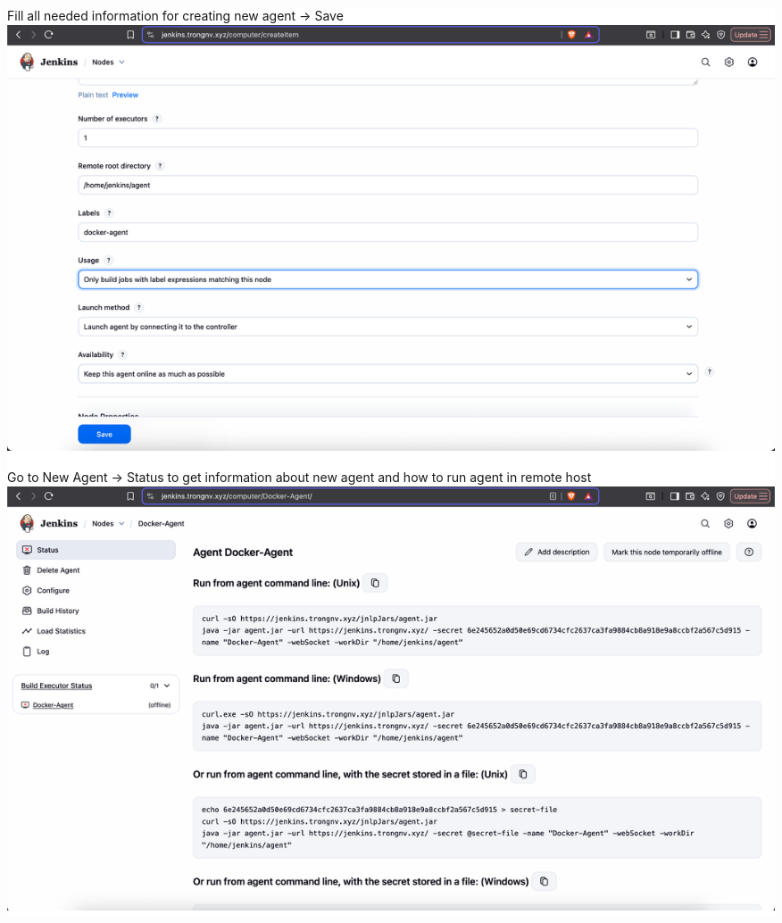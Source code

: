 Fill all needed information for creating new agent -> Save
![Alt text](./images/Jenkins_Agent_Option.png)

Go to New Agent -> Status to get information about new agent and how to run agent in remote host
![Alt text](./images/Jenkins_Agent_Status.png)
